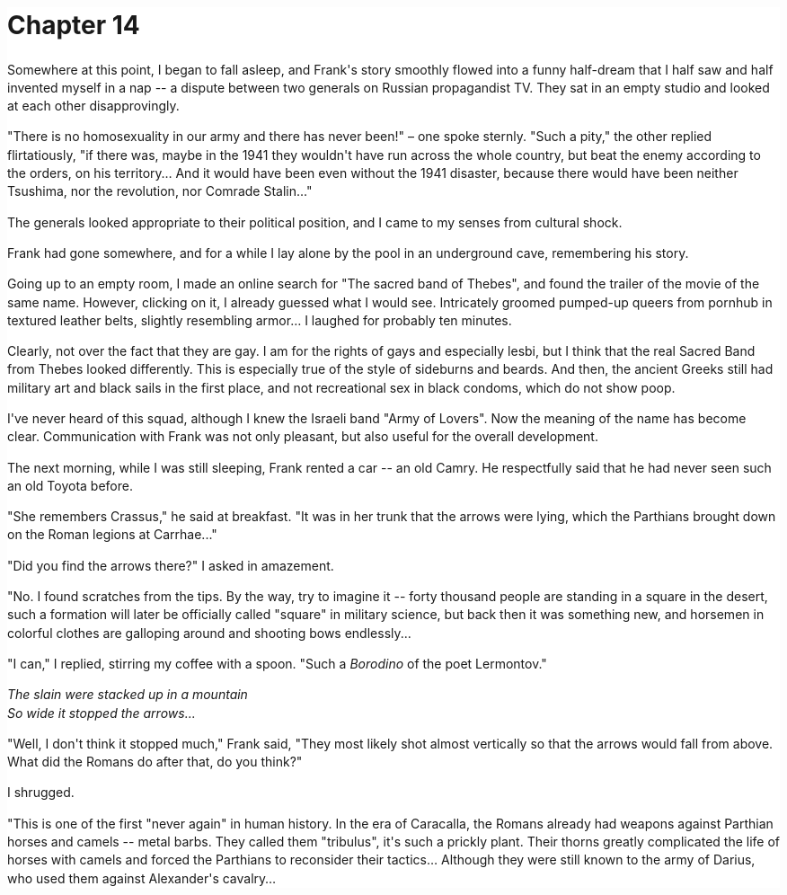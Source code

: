 # Chapter 14

Somewhere at this point, I began to fall asleep, and Frank's story smoothly flowed into a funny half-dream that I half saw and half invented myself in a nap -- a dispute between two generals on Russian propagandist TV. They sat in an empty studio and looked at each other disapprovingly.

"There is no homosexuality in our army and there has never been!" – one spoke sternly. "Such a pity," the other replied flirtatiously, "if there was, maybe in the 1941 they wouldn't have run across the whole country, but beat the enemy according to the orders, on his territory… And it would have been even without the 1941 disaster, because there would have been neither Tsushima, nor the revolution, nor Comrade Stalin..."

The generals looked appropriate to their political position, and I came to my senses from cultural shock.

Frank had gone somewhere, and for a while I lay alone by the pool in an underground cave, remembering his story.

Going up to an empty room, I made an online search for "The sacred band of Thebes", and found the trailer of the movie of the same name. However, clicking on it, I already guessed what I would see. Intricately groomed pumped-up queers from pornhub in textured leather belts, slightly resembling armor… I laughed for probably ten minutes.

Clearly, not over the fact that they are gay. I am for the rights of gays and especially lesbi, but I think that the real Sacred Band from Thebes looked differently. This is especially true of the style of sideburns and beards. And then, the ancient Greeks still had military art and black sails in the first place, and not recreational sex in black condoms, which do not show poop.

I've never heard of this squad, although I knew the Israeli band "Army of Lovers". Now the meaning of the name has become clear. Communication with Frank was not only pleasant, but also useful for the overall development.

The next morning, while I was still sleeping, Frank rented a car -- an old Camry. He respectfully said that he had never seen such an old Toyota before.

"She remembers Crassus," he said at breakfast. "It was in her trunk that the arrows were lying, which the Parthians brought down on the Roman legions at Carrhae..."

"Did you find the arrows there?" I asked in amazement.

"No. I found scratches from the tips. By the way, try to imagine it -- forty thousand people are standing in a square in the desert, such a formation will later be officially called "square" in military science, but back then it was something new, and horsemen in colorful clothes are galloping around and shooting bows endlessly...

"I can," I replied, stirring my coffee with a spoon. "Such a *Borodino* of the poet Lermontov."

*The slain were stacked up in a mountain* <br>
*So wide it stopped the arrows...*

"Well, I don't think it stopped much," Frank said, "They most likely shot almost vertically so that the arrows would fall from above. What did the Romans do after that, do you think?"

I shrugged. 

"This is one of the first "never again" in human history. In the era of Caracalla, the Romans already had weapons against Parthian horses and camels -- metal barbs. They called them "tribulus", it's such a prickly plant. Their thorns greatly complicated the life of horses with camels and forced the Parthians to reconsider their tactics… Although they were still known to the army of Darius, who used them against Alexander's cavalry…
